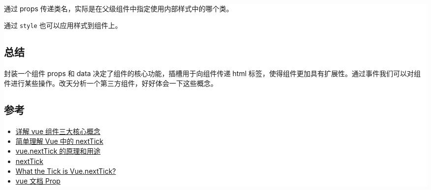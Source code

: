 通过 props 传递类名，实际是在父级组件中指定使用内部样式中的哪个类。

通过 `style` 也可以应用样式到组件上。

## 总结

封装一个组件 props 和 data 决定了组件的核心功能，插槽用于向组件传递 html 标签，使得组件更加具有扩展性。通过事件我们可以对组件进行某些操作。改天分析一个第三方组件，好好体会一下这些概念。

## 参考

- [详解 vue 组件三大核心概念](https://mp.weixin.qq.com/s?__biz=Mzg5ODA5NTM1Mw==&mid=2247483942&idx=1&sn=bb123cb4d34f94f79881f0fa226da26b&chksm=c06683b0f7110aa6baf6e8ab59870a10fbf9a07083910054a25e67e50d306985103570d88ca2&mpshare=1&scene=24&srcid=&key=ae82afc765e556e1414e399de49e6bc8869fd285d0066971f5cc9b598ff7de811cb0d815acce725f87095b807115ec769907ccf0085d396ef53cc02e077effe6860c3ee0bd74fdf19ca63f73b15a6ba4&ascene=14&uin=MTMzNjE2MjkyMg%3D%3D&devicetype=Windows+7&version=62060833&lang=zh_CN&pass_ticket=ErOTla1jgsmijn6aCklGP3WGqdRSH9bBBL5cgmhDAhNizyP7X0BxM9stZwgKIQOG)
- [简单理解 Vue 中的 nextTick](https://juejin.im/post/5a6fdb846fb9a01cc0268618)
- [vue.nextTick 的原理和用途](https://segmentfault.com/a/1190000012861862)
- [nextTick](https://ustbhuangyi.github.io/vue-analysis/reactive/next-tick.html#js-%E8%BF%90%E8%A1%8C%E6%9C%BA%E5%88%B6)
- [What the Tick is Vue.nextTick?](https://vuejsdevelopers.com/2019/01/22/vue-what-is-next-tick/)
- [vue 文档 Prop](https://cn.vuejs.org/v2/guide/components-props.html#Prop-%E9%AA%8C%E8%AF%81)
